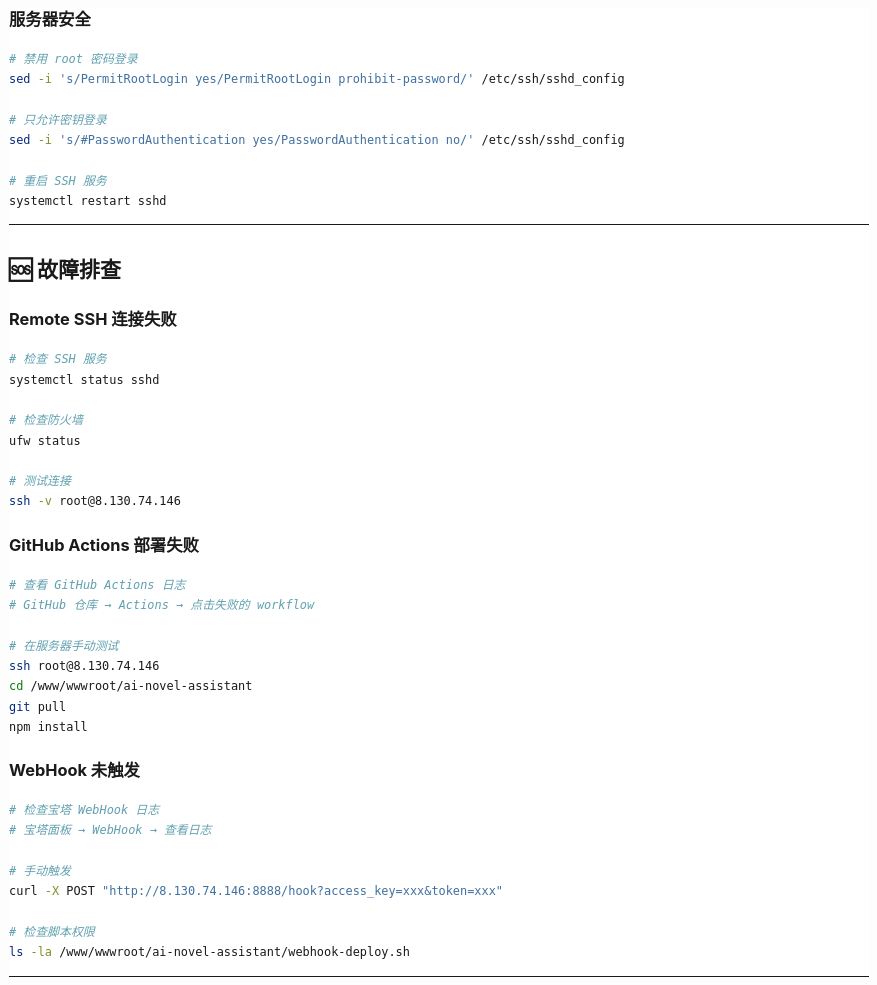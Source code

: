### 服务器安全

```bash
# 禁用 root 密码登录
sed -i 's/PermitRootLogin yes/PermitRootLogin prohibit-password/' /etc/ssh/sshd_config

# 只允许密钥登录
sed -i 's/#PasswordAuthentication yes/PasswordAuthentication no/' /etc/ssh/sshd_config

# 重启 SSH 服务
systemctl restart sshd
```

---

## 🆘 故障排查

### Remote SSH 连接失败

```bash
# 检查 SSH 服务
systemctl status sshd

# 检查防火墙
ufw status

# 测试连接
ssh -v root@8.130.74.146
```

### GitHub Actions 部署失败

```bash
# 查看 GitHub Actions 日志
# GitHub 仓库 → Actions → 点击失败的 workflow

# 在服务器手动测试
ssh root@8.130.74.146
cd /www/wwwroot/ai-novel-assistant
git pull
npm install
```

### WebHook 未触发

```bash
# 检查宝塔 WebHook 日志
# 宝塔面板 → WebHook → 查看日志

# 手动触发
curl -X POST "http://8.130.74.146:8888/hook?access_key=xxx&token=xxx"

# 检查脚本权限
ls -la /www/wwwroot/ai-novel-assistant/webhook-deploy.sh
```

---